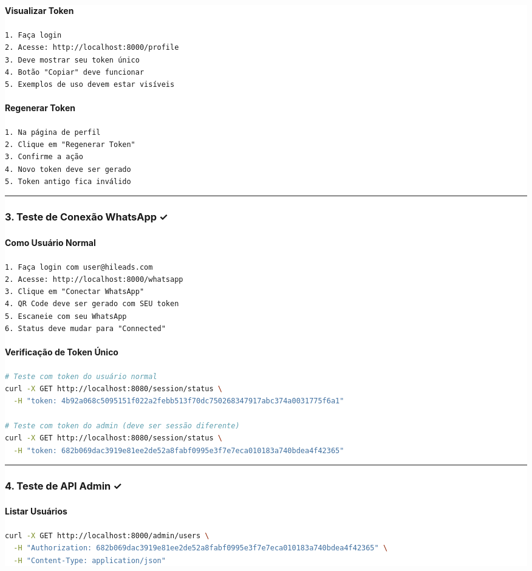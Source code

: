 #### Visualizar Token
```
1. Faça login
2. Acesse: http://localhost:8000/profile
3. Deve mostrar seu token único
4. Botão "Copiar" deve funcionar
5. Exemplos de uso devem estar visíveis
```

#### Regenerar Token
```
1. Na página de perfil
2. Clique em "Regenerar Token"
3. Confirme a ação
4. Novo token deve ser gerado
5. Token antigo fica inválido
```

---

### 3. Teste de Conexão WhatsApp ✓

#### Como Usuário Normal
```
1. Faça login com user@hileads.com
2. Acesse: http://localhost:8000/whatsapp
3. Clique em "Conectar WhatsApp"
4. QR Code deve ser gerado com SEU token
5. Escaneie com seu WhatsApp
6. Status deve mudar para "Connected"
```

#### Verificação de Token Único
```bash
# Teste com token do usuário normal
curl -X GET http://localhost:8080/session/status \
  -H "token: 4b92a068c5095151f022a2febb513f70dc750268347917abc374a0031775f6a1"

# Teste com token do admin (deve ser sessão diferente)
curl -X GET http://localhost:8080/session/status \
  -H "token: 682b069dac3919e81ee2de52a8fabf0995e3f7e7eca010183a740bdea4f42365"
```

---

### 4. Teste de API Admin ✓

#### Listar Usuários
```bash
curl -X GET http://localhost:8000/admin/users \
  -H "Authorization: 682b069dac3919e81ee2de52a8fabf0995e3f7e7eca010183a740bdea4f42365" \
  -H "Content-Type: application/json"
```
